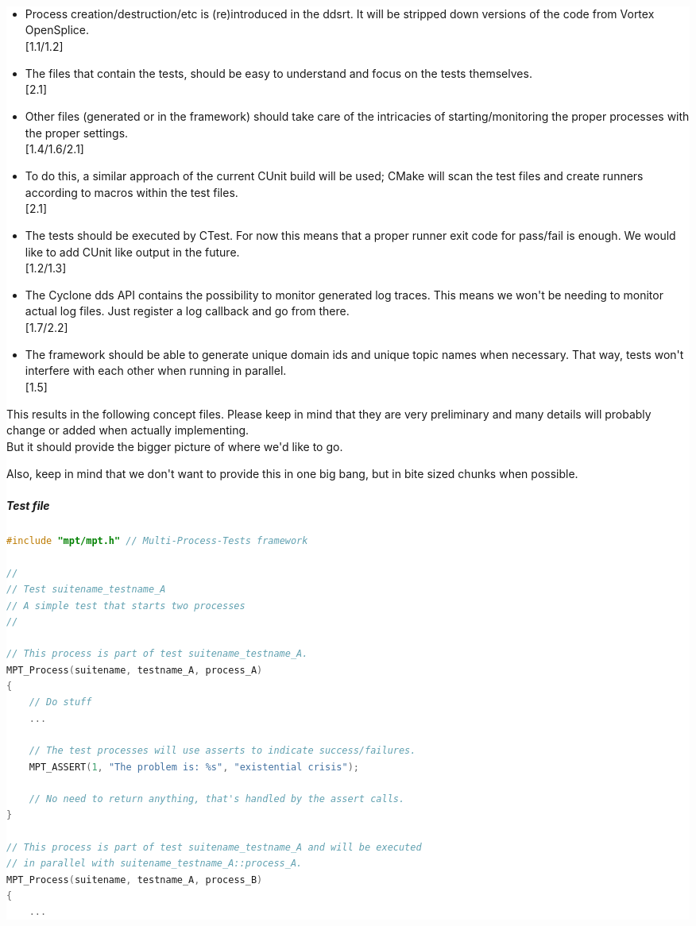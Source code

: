 - Process creation/destruction/etc is (re)introduced in the ddsrt. It will be
  stripped down versions of the code from Vortex OpenSplice.<br>
  [1.1/1.2]

- The files that contain the tests, should be easy to understand and focus on
  the tests themselves.<br>
  [2.1]

- Other files (generated or in the framework) should take care of the
  intricacies of starting/monitoring the proper processes with the proper
  settings.<br>
  [1.4/1.6/2.1]

- To do this, a similar approach of the current CUnit build will be used;
  CMake will scan the test files and create runners according to macros within
  the test files.<br>
  [2.1]

- The tests should be executed by CTest. For now this means that a proper
  runner exit code for pass/fail is enough. We would like to add CUnit like
  output in the future.<br>
  [1.2/1.3]

- The Cyclone dds API contains the possibility to monitor generated log traces.
  This means we won't be needing to monitor actual log files. Just register a
  log callback and go from there.<br>
  [1.7/2.2]

- The framework should be able to generate unique domain ids and unique topic
  names when necessary. That way, tests won't interfere with each other when
  running in parallel.<br>
  [1.5]

This results in the following concept files. Please keep in mind that they are
very preliminary and many details will probably change or added when actually
implementing.<br>
But it should provide the bigger picture of where we'd like to go.

Also, keep in mind that we don't want to provide this in one big bang, but in
bite sized chunks when possible.

##### Test file
```cpp
#include "mpt/mpt.h" // Multi-Process-Tests framework

//
// Test suitename_testname_A
// A simple test that starts two processes
//

// This process is part of test suitename_testname_A.
MPT_Process(suitename, testname_A, process_A)
{
    // Do stuff
    ...

    // The test processes will use asserts to indicate success/failures.
    MPT_ASSERT(1, "The problem is: %s", "existential crisis");

    // No need to return anything, that's handled by the assert calls.
}

// This process is part of test suitename_testname_A and will be executed
// in parallel with suitename_testname_A::process_A.
MPT_Process(suitename, testname_A, process_B)
{
    ...
```